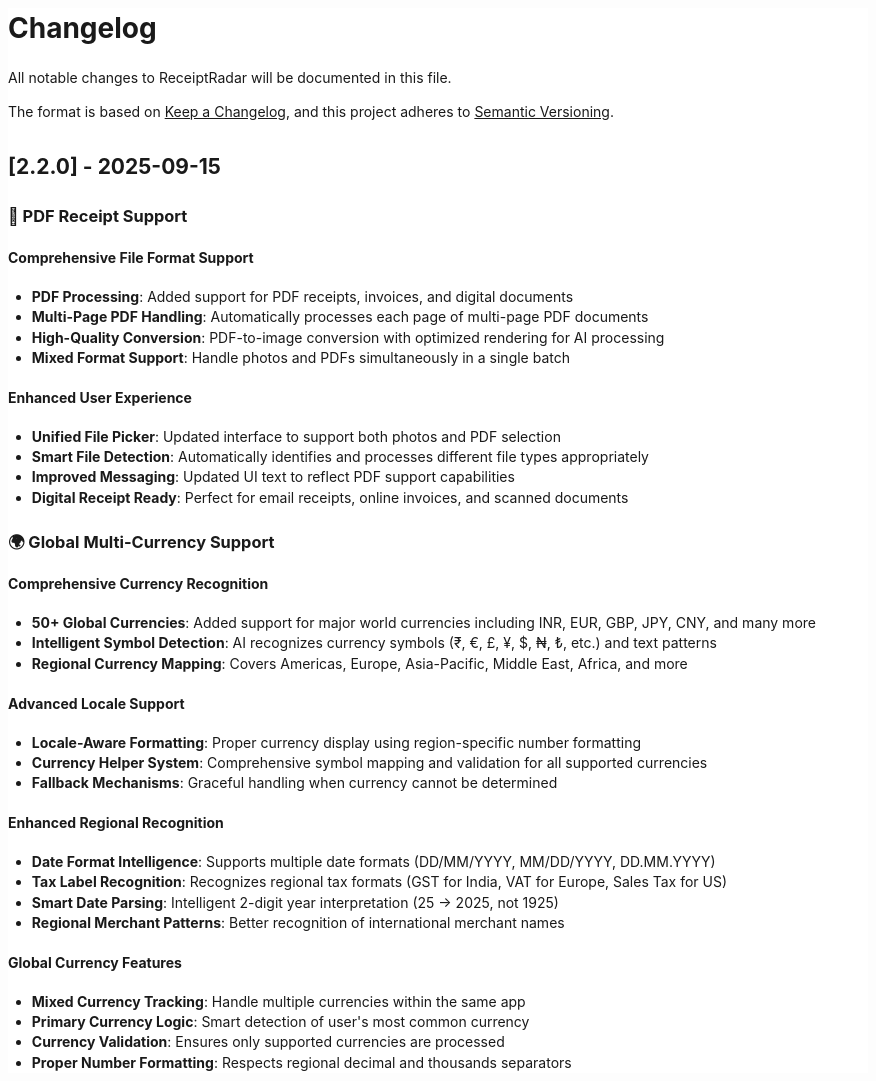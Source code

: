 # Changelog

All notable changes to ReceiptRadar will be documented in this file.

The format is based on [Keep a Changelog](https://keepachangelog.com/en/1.0.0/), and this project adheres to [Semantic Versioning](https://semver.org/spec/v2.0.0.html).

## [2.2.0] - 2025-09-15

### 📄 PDF Receipt Support

#### Comprehensive File Format Support
- **PDF Processing**: Added support for PDF receipts, invoices, and digital documents
- **Multi-Page PDF Handling**: Automatically processes each page of multi-page PDF documents
- **High-Quality Conversion**: PDF-to-image conversion with optimized rendering for AI processing
- **Mixed Format Support**: Handle photos and PDFs simultaneously in a single batch

#### Enhanced User Experience
- **Unified File Picker**: Updated interface to support both photos and PDF selection
- **Smart File Detection**: Automatically identifies and processes different file types appropriately
- **Improved Messaging**: Updated UI text to reflect PDF support capabilities
- **Digital Receipt Ready**: Perfect for email receipts, online invoices, and scanned documents

### 🌍 Global Multi-Currency Support

#### Comprehensive Currency Recognition
- **50+ Global Currencies**: Added support for major world currencies including INR, EUR, GBP, JPY, CNY, and many more
- **Intelligent Symbol Detection**: AI recognizes currency symbols (₹, €, £, ¥, $, ₦, ₺, etc.) and text patterns
- **Regional Currency Mapping**: Covers Americas, Europe, Asia-Pacific, Middle East, Africa, and more

#### Advanced Locale Support
- **Locale-Aware Formatting**: Proper currency display using region-specific number formatting
- **Currency Helper System**: Comprehensive symbol mapping and validation for all supported currencies
- **Fallback Mechanisms**: Graceful handling when currency cannot be determined

#### Enhanced Regional Recognition
- **Date Format Intelligence**: Supports multiple date formats (DD/MM/YYYY, MM/DD/YYYY, DD.MM.YYYY)
- **Tax Label Recognition**: Recognizes regional tax formats (GST for India, VAT for Europe, Sales Tax for US)
- **Smart Date Parsing**: Intelligent 2-digit year interpretation (25 → 2025, not 1925)
- **Regional Merchant Patterns**: Better recognition of international merchant names

#### Global Currency Features
- **Mixed Currency Tracking**: Handle multiple currencies within the same app
- **Primary Currency Logic**: Smart detection of user's most common currency
- **Currency Validation**: Ensures only supported currencies are processed
- **Proper Number Formatting**: Respects regional decimal and thousands separators

